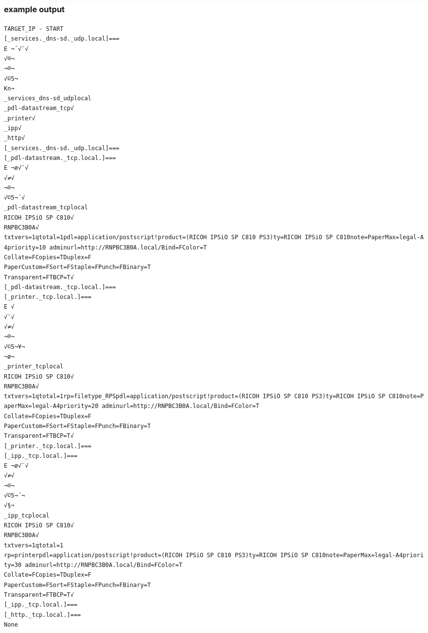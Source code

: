 ### example output
```
TARGET_IP - START
[_services._dns-sd._udp.local]===
E ¬´√¨√
√®¬
¬®¬
√©5¬
Kn¬
_services_dns-sd_udplocal
_pdl-datastream_tcp√
_printer√
_ipp√
_http√
[_services._dns-sd._udp.local]===
[_pdl-datastream._tcp.local.]===
E ¬ø√¨√
√≠√
¬®¬
√©5¬´√
_pdl-datastream_tcplocal
RICOH IPSiO SP C810√
RNPBC3B0A√
txtvers=1qtotal=1pdl=application/postscript!product=(RICOH IPSiO SP C810 PS3)ty=RICOH IPSiO SP C810note=PaperMax=legal-A4priority=10 adminurl=http://RNPBC3B0A.local/Bind=FColor=T
Collate=FCopies=TDuplex=F
PaperCustom=FSort=FStaple=FPunch=FBinary=T
Transparent=FTBCP=T√
[_pdl-datastream._tcp.local.]===
[_printer._tcp.local.]===
E √
√¨√
√≠√
¬®¬
√©5¬¥¬
¬ø¬
_printer_tcplocal
RICOH IPSiO SP C810√
RNPBC3B0A√
txtvers=1qtotal=1rp=filetype_RPSpdl=application/postscript!product=(RICOH IPSiO SP C810 PS3)ty=RICOH IPSiO SP C810note=PaperMax=legal-A4priority=20 adminurl=http://RNPBC3B0A.local/Bind=FColor=T
Collate=FCopies=TDuplex=F
PaperCustom=FSort=FStaple=FPunch=FBinary=T
Transparent=FTBCP=T√
[_printer._tcp.local.]===
[_ipp._tcp.local.]===
E ¬ø√¨√
√≠√
¬®¬
√©5¬´¬
√§¬
_ipp_tcplocal
RICOH IPSiO SP C810√
RNPBC3B0A√
txtvers=1qtotal=1
rp=printerpdl=application/postscript!product=(RICOH IPSiO SP C810 PS3)ty=RICOH IPSiO SP C810note=PaperMax=legal-A4priority=30 adminurl=http://RNPBC3B0A.local/Bind=FColor=T
Collate=FCopies=TDuplex=F
PaperCustom=FSort=FStaple=FPunch=FBinary=T
Transparent=FTBCP=T√
[_ipp._tcp.local.]===
[_http._tcp.local.]===
None
```
